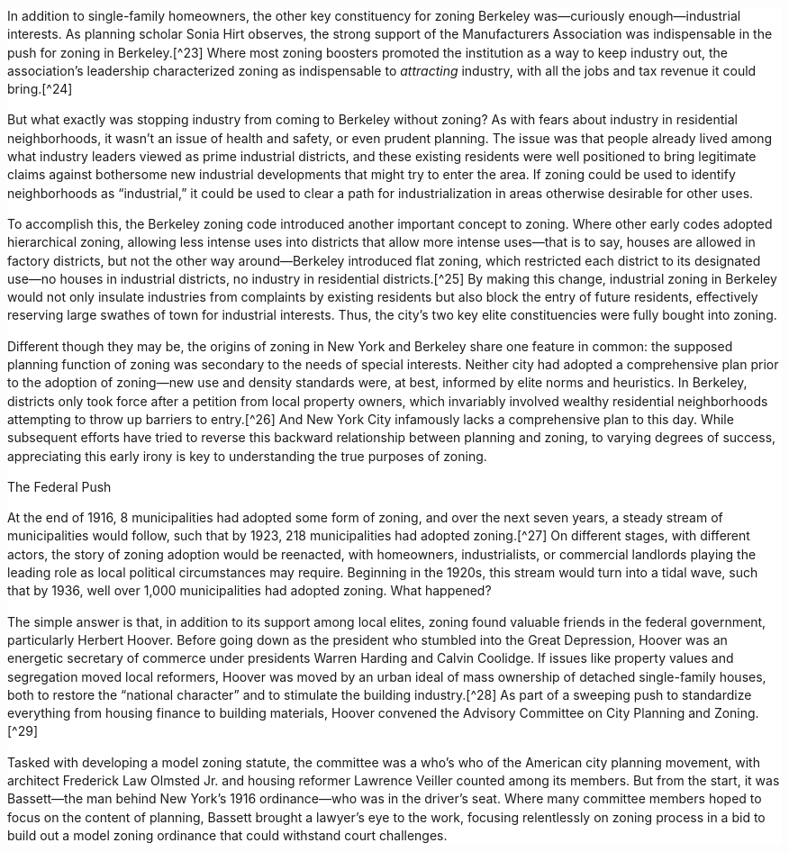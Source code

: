 In addition to single-family homeowners, the other key constituency for zoning Berkeley was—curiously enough—industrial interests. As planning scholar Sonia Hirt observes, the strong support of the Manufacturers Association was indispensable in the push for zoning in Berkeley.[^23] Where most zoning boosters promoted the institution as a way to keep industry out, the association’s leadership characterized zoning as indispensable to _attracting_ industry, with all the jobs and tax revenue it could bring.[^24]

But what exactly was stopping industry from coming to Berkeley without zoning? As with fears about industry in residential neighborhoods, it wasn’t an issue of health and safety, or even prudent planning. The issue was that people already lived among what industry leaders viewed as prime industrial districts, and these existing residents were well positioned to bring legitimate claims against bothersome new industrial developments that might try to enter the area. If zoning could be used to identify neighborhoods as “industrial,” it could be used to clear a path for industrialization in areas otherwise desirable for other uses.

To accomplish this, the Berkeley zoning code introduced another important concept to zoning. Where other early codes adopted hierarchical zoning, allowing less intense uses into districts that allow more intense uses—that is to say, houses are allowed in factory districts, but not the other way around—Berkeley introduced flat zoning, which restricted each district to its designated use—no houses in industrial districts, no industry in residential districts.[^25] By making this change, industrial zoning in Berkeley would not only insulate industries from complaints by existing residents but also block the entry of future residents, effectively reserving large swathes of town for industrial interests. Thus, the city’s two key elite constituencies were fully bought into zoning.

Different though they may be, the origins of zoning in New York and Berkeley share one feature in common: the supposed planning function of zoning was secondary to the needs of special interests. Neither city had adopted a comprehensive plan prior to the adoption of zoning—new use and density standards were, at best, informed by elite norms and heuristics. In Berkeley, districts only took force after a petition from local property owners, which invariably involved wealthy residential neighborhoods attempting to throw up barriers to entry.[^26] And New York City infamously lacks a comprehensive plan to this day. While subsequent efforts have tried to reverse this backward relationship between planning and zoning, to varying degrees of success, appreciating this early irony is key to understanding the true purposes of zoning.

The Federal Push

At the end of 1916, 8 municipalities had adopted some form of zoning, and over the next seven years, a steady stream of municipalities would follow, such that by 1923, 218 municipalities had adopted zoning.[^27] On different stages, with different actors, the story of zoning adoption would be reenacted, with homeowners, industrialists, or commercial landlords playing the leading role as local political circumstances may require. Beginning in the 1920s, this stream would turn into a tidal wave, such that by 1936, well over 1,000 municipalities had adopted zoning. What happened?

The simple answer is that, in addition to its support among local elites, zoning found valuable friends in the federal government, particularly Herbert Hoover. Before going down as the president who stumbled into the Great Depression, Hoover was an energetic secretary of commerce under presidents Warren Harding and Calvin Coolidge. If issues like property values and segregation moved local reformers, Hoover was moved by an urban ideal of mass ownership of detached single-family houses, both to restore the “national character” and to stimulate the building industry.[^28] As part of a sweeping push to standardize everything from housing finance to building materials, Hoover convened the Advisory Committee on City Planning and Zoning.[^29]

Tasked with developing a model zoning statute, the committee was a who’s who of the American city planning movement, with architect Frederick Law Olmsted Jr. and housing reformer Lawrence Veiller counted among its members. But from the start, it was Bassett—the man behind New York’s 1916 ordinance—who was in the driver’s seat. Where many committee members hoped to focus on the content of planning, Bassett brought a lawyer’s eye to the work, focusing relentlessly on zoning process in a bid to build out a model zoning ordinance that could withstand court challenges.
